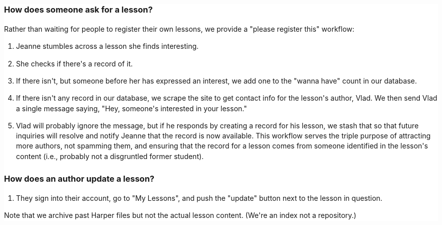 ### How does someone ask for a lesson?

Rather than waiting for people to register their own lessons,
we provide a "please register this" workflow:

1.  Jeanne stumbles across a lesson she finds interesting.

2.  She checks if there's a record of it.

3.  If there isn't,
    but someone before her has expressed an interest,
    we add one to the "wanna have" count in our database.

4.  If there isn't any record in our database,
    we scrape the site to get contact info for the lesson's author, Vlad.
    We then send Vlad a single message saying, "Hey, someone's interested in your lesson."

5.  Vlad will probably ignore the message,
    but if he responds by creating a record for his lesson,
    we stash that so that future inquiries will resolve
    and notify Jeanne that the record is now available.
    This workflow serves the triple purpose of attracting more authors,
    not spamming them,
    and ensuring that the record for a lesson comes from someone identified in the lesson's content
    (i.e., probably not a disgruntled former student).

### How does an author update a lesson?

1.  They sign into their account,
    go to "My Lessons",
    and push the "update" button next to the lesson in question.

Note that we archive past Harper files but not the actual lesson content.
(We're an index not a repository.)

[choral-explanations]: https://hapgood.us/2016/05/13/choral-explanations/
[folksonomy]: https://en.wikipedia.org/wiki/Folksonomy
[guardians-video]: https://www.youtube.com/watch?v=XC8qrH3Zwog
[harper]: @root/ideas/harper/harper-full/
[harper-william]: https://en.wikipedia.org/wiki/William_Rainey_Harper
[oer-landmines]: https://third-bit.com/2018/12/02/oer-landmines/
[stack]: http://stackoverflow.com
[swc-shell]: http://swcarpentry.github.io/shell-novice/
